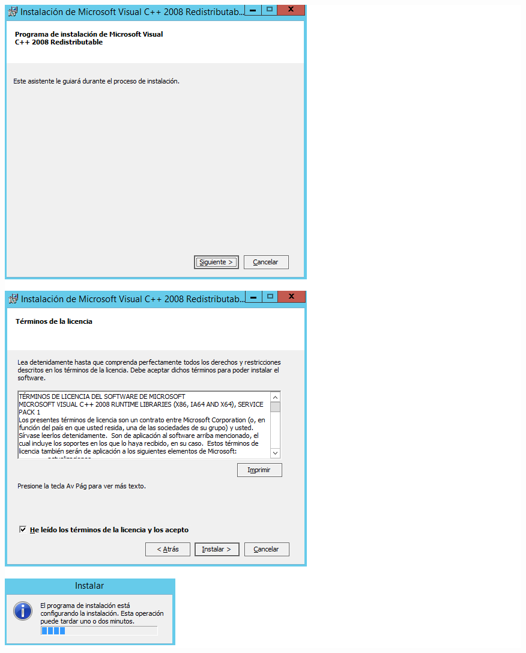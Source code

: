 ![imagen20](./images/instalacion_y_configuracion_servidor_voip_windows/20.png)

![imagen21](./images/instalacion_y_configuracion_servidor_voip_windows/21.png)

![imagen22](./images/instalacion_y_configuracion_servidor_voip_windows/22.png)
